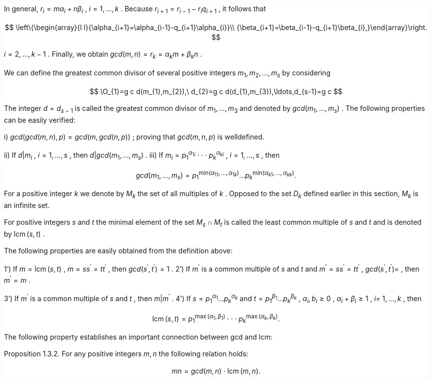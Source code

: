 In general, $r_{i}=m\alpha_{i}+n\beta_{i}$ , $i=1,\ldots,k$ . Because $r_{i+1}=r_{i-1}-r_{i}q_{i+1}$ , it follows that  

$$
\left\{\begin{array}{l l}{\alpha_{i+1}=\alpha_{i-1}-q_{i+1}\alpha_{i}}\\ {\beta_{i+1}=\beta_{i-1}-q_{i+1}\beta_{i},}\end{array}\right.
$$  

$i=2,\ldots,k-1$ . Finally, we obtain $g c d(m,n)=r_{k}=\alpha_{k}m+\beta_{k}n$ .  

We can define the greatest common divisor of several positive integers $m_{1},m_{2},\ldots,m_{s}$ by considering  

$$
\O_{1}=g c d(m_{1},m_{2}),\ d_{2}=g c d(d_{1},m_{3}),\ldots,d_{s-1}=g c
$$  

The integer $d=d_{s-1}$ is called the greatest common divisor of $\mathit{m}_{1},\ldots,\mathit{m}_{3}$ and denoted by $g c d(m_{1},\ldots,m_{s})$ . The following properties can be easily verified:  

i) $g c d(g c d(m,n),p)=g c d(m,g c d(n,p))$ ; proving that $g c d(m,n,p)$ is welldefined.  

ii) If $d|m_{i}$ , $i=1,\dots,s$ , then $d|g c d(m_{1},\dots,m_{s})$ . iii) If $m_{i}=p_{1}^{\alpha_{1i}}\cdot\cdot\cdot p_{k}^{\alpha_{k i}}$ , $i=1,\dots,s$ , then  

$$
g c d(m_{1},\ldots,m_{s})=p_{1}^{\mathrm{min}(\alpha_{11},\ldots,\alpha_{1k})}\ldots p_{k}^{\mathrm{min}(\alpha_{k1},\ldots,\alpha_{k k})}.
$$  

For a positive integer $k$ we denote by $M_{k}$ the set of all multiples of $k$ . Opposed to the set $D_{k}$ defined earlier in this section, $M_{k}$ is an infinite set.  

For positive integers $s$ and $t$ the minimal element of the set $M_{s}\cap M_{t}$ is called the least common multiple of $s$ and $t$ and is denoted by $\operatorname{lcm}(s,t)$ .  

The following properties are easily obtained from the definition above:  

1’) If $m=\operatorname{lcm}(s,t)$ , $m=s s^{\prime}=t t^{\prime}$ , then $g c d(s^{\prime},t^{\prime})=1$ . 2’) If $m^{\prime}$ is a common multiple of $s$ and $t$ and $m^{\prime}=s s^{\prime}=t t^{\prime}$ , $g c d(s^{\prime},t^{\prime})=$ , then $m^{\prime}=m$ .  

3’) If $m^{\prime}$ is a common multiple of $s$ and $t$ , then $m|m^{\prime}$ . 4’) If $s=p_{1}^{\alpha_{1}}\ldots p_{k}^{\alpha_{k}}$ and $t=p_{1}^{\beta_{1}}\ldots p_{k}^{\beta_{k}}$ , $\alpha_{i},b_{i}\geq0$ , $\alpha_{i}+\beta_{i}\geq1$ , $i=$ $1,\ldots,k$ , then  

$$
\operatorname{lcm}(s,t)=p_{1}^{\operatorname*{max}(\alpha_{1},\beta_{1})}\cdot\cdot\cdot p_{k}^{\operatorname*{max}(\alpha_{k},\beta_{k})}.
$$  

The following property establishes an important connection between gcd and lcm:  

Proposition 1.3.2. For any positive integers $m,n$ the following relation holds:  

$$
m n=g c d(m,n)\cdot\operatorname{lcm}(m,n).
$$  
